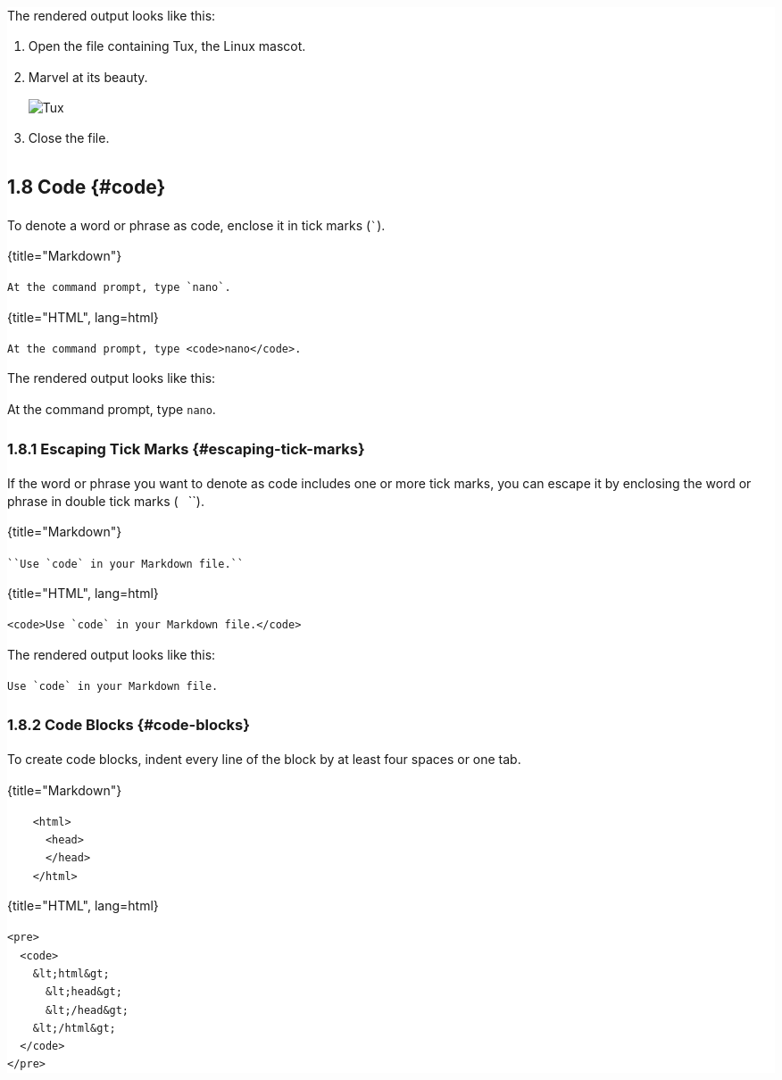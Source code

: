 The rendered output looks like this:

1.  Open the file containing Tux, the Linux mascot.
2.  Marvel at its beauty.

    ![Tux](images/tux.png)

3.  Close the file.

## 1.8 Code {#code}

To denote a word or phrase as code, enclose it in tick marks (`` ` ``).

{title="Markdown"}
~~~~~~~
At the command prompt, type `nano`.
~~~~~~~

{title="HTML", lang=html}
~~~~~~~
At the command prompt, type <code>nano</code>.
~~~~~~~

The rendered output looks like this:

At the command prompt, type `nano`.

### 1.8.1 Escaping Tick Marks {#escaping-tick-marks}

If the word or phrase you want to denote as code includes one or more tick marks, you can escape it by enclosing the word or phrase in double tick marks (`` `` ``).

{title="Markdown"}
~~~~~~~
``Use `code` in your Markdown file.``
~~~~~~~

{title="HTML", lang=html}
~~~~~~~
<code>Use `code` in your Markdown file.</code>
~~~~~~~

The rendered output looks like this:

``Use `code` in your Markdown file.``

### 1.8.2 Code Blocks {#code-blocks}

To create code blocks, indent every line of the block by at least four spaces or one tab.

{title="Markdown"}
~~~~~~~
    <html>
      <head>
      </head>
    </html>
~~~~~~~

{title="HTML", lang=html}
~~~~~~~
<pre>
  <code>
    &lt;html&gt;
      &lt;head&gt;
      &lt;/head&gt;
    &lt;/html&gt;
  </code>
</pre>
~~~~~~~
